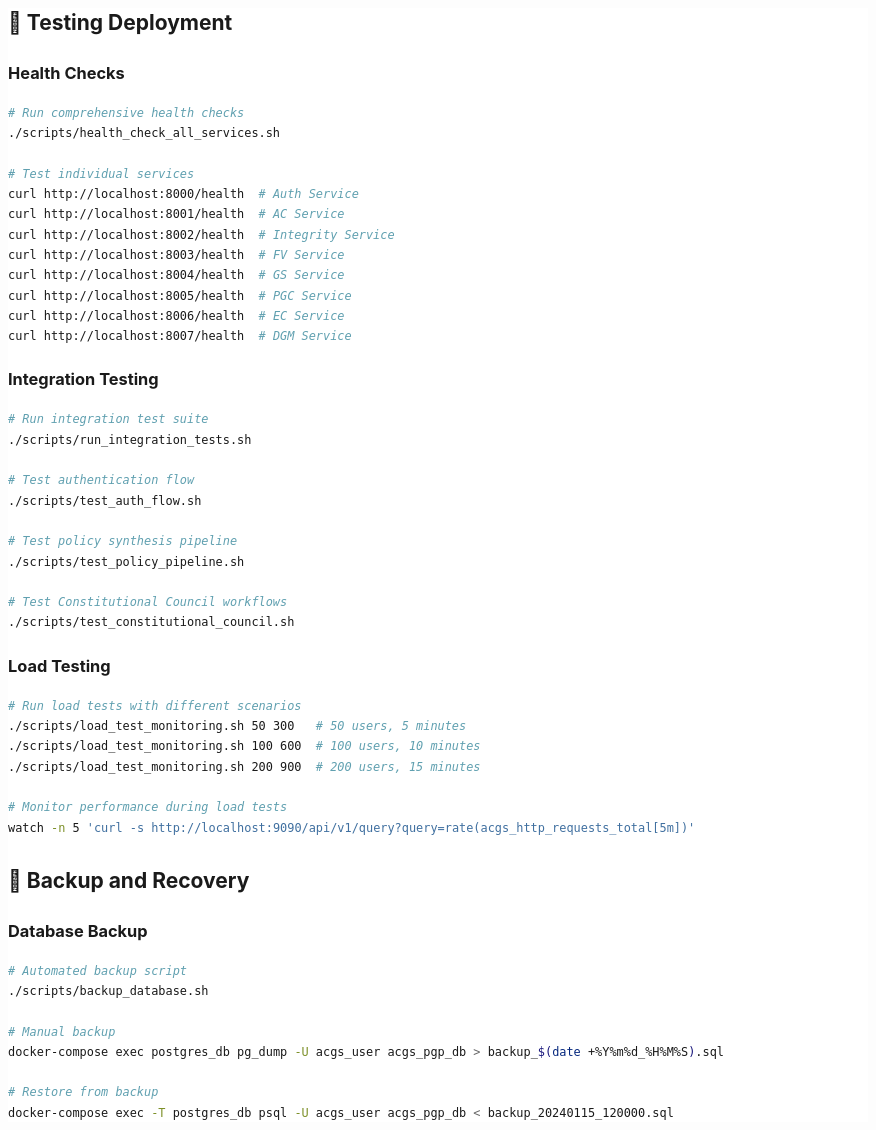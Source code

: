 ## 🧪 Testing Deployment

### **Health Checks**
```bash
# Run comprehensive health checks
./scripts/health_check_all_services.sh

# Test individual services
curl http://localhost:8000/health  # Auth Service
curl http://localhost:8001/health  # AC Service
curl http://localhost:8002/health  # Integrity Service
curl http://localhost:8003/health  # FV Service
curl http://localhost:8004/health  # GS Service
curl http://localhost:8005/health  # PGC Service
curl http://localhost:8006/health  # EC Service
curl http://localhost:8007/health  # DGM Service
```

### **Integration Testing**
```bash
# Run integration test suite
./scripts/run_integration_tests.sh

# Test authentication flow
./scripts/test_auth_flow.sh

# Test policy synthesis pipeline
./scripts/test_policy_pipeline.sh

# Test Constitutional Council workflows
./scripts/test_constitutional_council.sh
```

### **Load Testing**
```bash
# Run load tests with different scenarios
./scripts/load_test_monitoring.sh 50 300   # 50 users, 5 minutes
./scripts/load_test_monitoring.sh 100 600  # 100 users, 10 minutes
./scripts/load_test_monitoring.sh 200 900  # 200 users, 15 minutes

# Monitor performance during load tests
watch -n 5 'curl -s http://localhost:9090/api/v1/query?query=rate(acgs_http_requests_total[5m])'
```

## 🔄 Backup and Recovery

### **Database Backup**
```bash
# Automated backup script
./scripts/backup_database.sh

# Manual backup
docker-compose exec postgres_db pg_dump -U acgs_user acgs_pgp_db > backup_$(date +%Y%m%d_%H%M%S).sql

# Restore from backup
docker-compose exec -T postgres_db psql -U acgs_user acgs_pgp_db < backup_20240115_120000.sql
```
